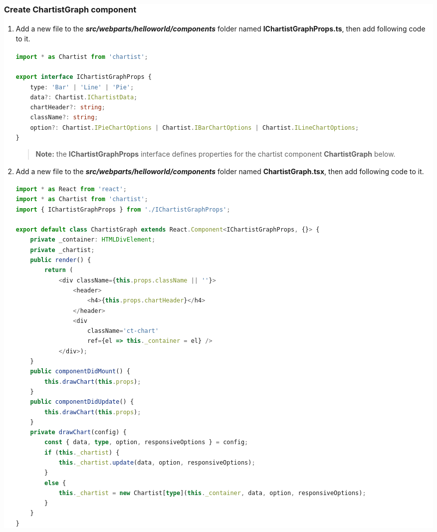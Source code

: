 ### <a name="chartistgraph"></a> Create ChartistGraph component
1. Add a new file to the *__src/webparts/helloworld/components__* folder named **IChartistGraphProps.ts**, then add following code to it.

	```TypeScript
	import * as Chartist from 'chartist';

	export interface IChartistGraphProps {
		type: 'Bar' | 'Line' | 'Pie';
		data?: Chartist.IChartistData;
		chartHeader?: string;
		className?: string;
		option?: Chartist.IPieChartOptions | Chartist.IBarChartOptions | Chartist.ILineChartOptions;
	}
	```

	>**Note:** the **IChartistGraphProps** interface defines properties for the chartist component **ChartistGraph** below.
	
2. Add a new file to the *__src/webparts/helloworld/components__* folder named **ChartistGraph.tsx**, then add following code to it.

	```TypeScript
	import * as React from 'react';
	import * as Chartist from 'chartist';
	import { IChartistGraphProps } from './IChartistGraphProps';

	export default class ChartistGraph extends React.Component<IChartistGraphProps, {}> {
		private _container: HTMLDivElement;
		private _chartist;
		public render() {
			return (
				<div className={this.props.className || ''}>
					<header>
						<h4>{this.props.chartHeader}</h4>
					</header>
					<div
						className='ct-chart'
						ref={el => this._container = el} />
				</div>);
		}
		public componentDidMount() {
			this.drawChart(this.props);
		}
		public componentDidUpdate() {
			this.drawChart(this.props);
		}
		private drawChart(config) {
			const { data, type, option, responsiveOptions } = config;
			if (this._chartist) {
				this._chartist.update(data, option, responsiveOptions);
			}
			else {
				this._chartist = new Chartist[type](this._container, data, option, responsiveOptions);
			}
		}
	}
	```
